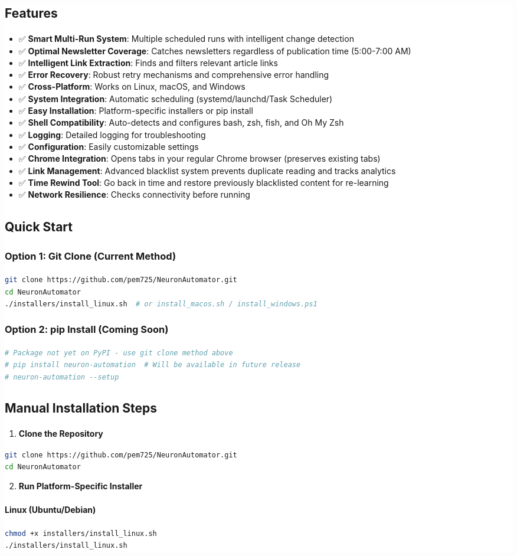 ## Features

- ✅ **Smart Multi-Run System**: Multiple scheduled runs with intelligent change detection
- ✅ **Optimal Newsletter Coverage**: Catches newsletters regardless of publication time (5:00-7:00 AM)
- ✅ **Intelligent Link Extraction**: Finds and filters relevant article links
- ✅ **Error Recovery**: Robust retry mechanisms and comprehensive error handling
- ✅ **Cross-Platform**: Works on Linux, macOS, and Windows  
- ✅ **System Integration**: Automatic scheduling (systemd/launchd/Task Scheduler)
- ✅ **Easy Installation**: Platform-specific installers or pip install
- ✅ **Shell Compatibility**: Auto-detects and configures bash, zsh, fish, and Oh My Zsh
- ✅ **Logging**: Detailed logging for troubleshooting
- ✅ **Configuration**: Easily customizable settings
- ✅ **Chrome Integration**: Opens tabs in your regular Chrome browser (preserves existing tabs)
- ✅ **Link Management**: Advanced blacklist system prevents duplicate reading and tracks analytics
- ✅ **Time Rewind Tool**: Go back in time and restore previously blacklisted content for re-learning
- ✅ **Network Resilience**: Checks connectivity before running

## Quick Start

### Option 1: Git Clone (Current Method)

```bash
git clone https://github.com/pem725/NeuronAutomator.git
cd NeuronAutomator
./installers/install_linux.sh  # or install_macos.sh / install_windows.ps1
```

### Option 2: pip Install (Coming Soon)

```bash
# Package not yet on PyPI - use git clone method above
# pip install neuron-automation  # Will be available in future release
# neuron-automation --setup
```

## Manual Installation Steps

1. **Clone the Repository**
```bash
git clone https://github.com/pem725/NeuronAutomator.git
cd NeuronAutomator
```

2. **Run Platform-Specific Installer**

#### Linux (Ubuntu/Debian)
```bash
chmod +x installers/install_linux.sh
./installers/install_linux.sh
```
